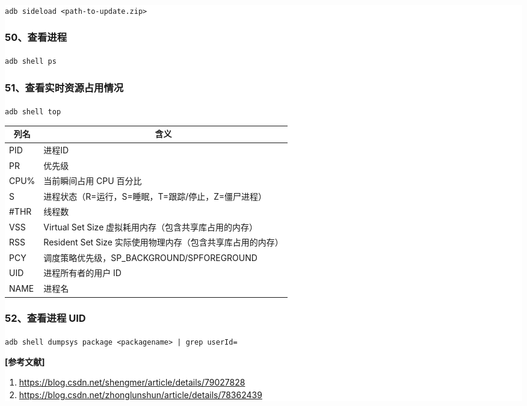 	adb sideload <path-to-update.zip>

### 50、查看进程 ###

	adb shell ps

### 51、查看实时资源占用情况 ###

	adb shell top


|  列名   | 含义  | 
|  ----  | ----  |
| PID	  | 进程ID |
| PR  | 优先级 |
| CPU%  | 当前瞬间占用 CPU 百分比 |
| S  | 进程状态（R=运行，S=睡眠，T=跟踪/停止，Z=僵尸进程） |
| #THR  | 线程数 |
| VSS  | Virtual Set Size 虚拟耗用内存（包含共享库占用的内存） |
| RSS  | Resident Set Size 实际使用物理内存（包含共享库占用的内存） |
| PCY  | 调度策略优先级，SP_BACKGROUND/SPFOREGROUND |
| UID  | 进程所有者的用户 ID |
| NAME  | 进程名 |

### 52、查看进程 UID ###

	adb shell dumpsys package <packagename> | grep userId=

**[参考文献]**

1. <https://blog.csdn.net/shengmer/article/details/79027828>
2. <https://blog.csdn.net/zhonglunshun/article/details/78362439>